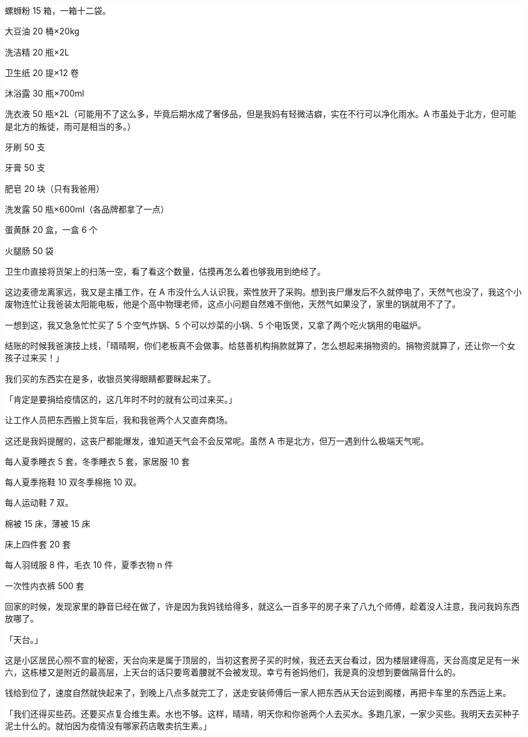 螺蛳粉 15 箱，一箱十二袋。

大豆油 20 桶×20kg

洗洁精 20 瓶×2L

卫生纸 20 提×12 卷

沐浴露 30 瓶×700ml

洗衣液 50 瓶×2L（可能用不了这么多，毕竟后期水成了奢侈品，但是我妈有轻微洁癖，实在不行可以净化雨水。A 市虽处于北方，但可能是北方的叛徒，雨可是相当的多。）

牙刷 50 支

牙膏 50 支

肥皂 20 块（只有我爸用）

洗发露 50 瓶×600ml（各品牌都拿了一点）

蛋黄酥 20 盒，一盒 6 个

火腿肠 50 袋

卫生巾直接将货架上的扫荡一空，看了看这个数量，估摸再怎么着也够我用到绝经了。

这边麦德龙离家远，我又是主播工作，在 A 市没什么人认识我，索性放开了采购。想到丧尸爆发后不久就停电了，天然气也没了，我这个小废物连忙让我爸装太阳能电板，他是个高中物理老师，这点小问题自然难不倒他，天然气如果没了，家里的锅就用不了了。

一想到这，我又急急忙忙买了 5 个空气炸锅、5 个可以炒菜的小锅、5 个电饭煲，又拿了两个吃火锅用的电磁炉。

结账的时候我爸演技上线，「晴晴啊，你们老板真不会做事。给慈善机构捐款就算了，怎么想起来捐物资的。捐物资就算了，还让你一个女孩子过来买！」

我们买的东西实在是多，收银员笑得眼睛都要眯起来了。

「肯定是要捐给疫情区的，这几年时不时的就有公司过来买。」

让工作人员把东西搬上货车后，我和我爸两个人又直奔商场。

这还是我妈提醒的，这丧尸都能爆发，谁知道天气会不会反常呢。虽然 A 市是北方，但万一遇到什么极端天气呢。

每人夏季睡衣 5 套，冬季睡衣 5 套，家居服 10 套

每人夏季拖鞋 10 双冬季棉拖 10 双。

每人运动鞋 7 双。

棉被 15 床，薄被 15 床

床上四件套 20 套

每人羽绒服 8 件，毛衣 10 件，夏季衣物 n 件

一次性内衣裤 500 套

回家的时候，发现家里的静音已经在做了，许是因为我妈钱给得多，就这么一百多平的房子来了八九个师傅，趁着没人注意，我问我妈东西放哪了。

「天台。」

这是小区居民心照不宣的秘密，天台向来是属于顶层的，当初这套房子买的时候，我还去天台看过，因为楼层建得高，天台高度足足有一米六，这栋楼又是附近的最高层，上天台的话只要弯着腰就不会被发现。幸亏有爸妈他们，我是真的没想到要做隔音什么的。

钱给到位了，速度自然就快起来了，到晚上八点多就完工了，送走安装师傅后一家人把东西从天台运到阁楼，再把卡车里的东西运上来。

「我们还得买些药。还要买点复合维生素。水也不够。这样，晴晴，明天你和你爸两个人去买水。多跑几家，一家少买些。我明天去买种子泥土什么的。就怕因为疫情没有哪家药店敢卖抗生素。」
